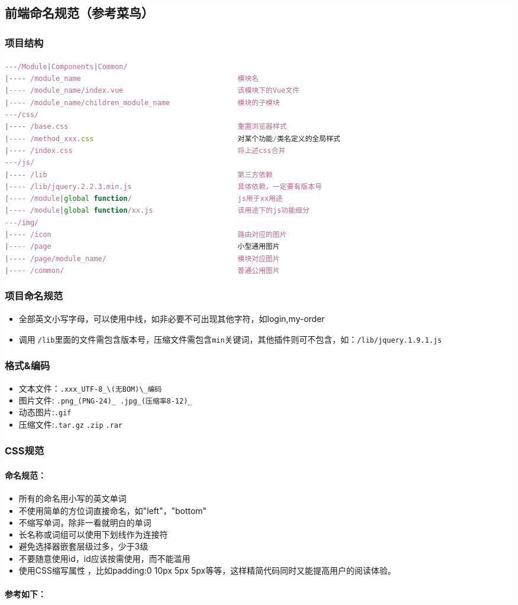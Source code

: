 ## 前端命名规范（参考菜鸟）

### 项目结构

```javascript
---/Module|Components|Common/
|---- /module_name                                     模块名                       
|---- /module_name/index.vue                           该模块下的Vue文件  
|---- /module_name/children_module_name                模块的子模块  
---/css/
|---- /base.css                                        重置浏览器样式    
|---- /method_xxx.css                                  对某个功能/类名定义的全局样式
|---- /index.css									   将上述css合并
---/js/
|---- /lib                      					   第三方依赖
|---- /lib/jquery.2.2.3.min.js  					   具体依赖，一定要有版本号 
|---- /module|global function/                         js用于xx用途
|---- /module|global function/xx.js                    该用途下的js功能细分
---/img/
|---- /icon                                            路由对应的图片 
|---- /page                                            小型通用图片
|---- /page/module_name/                               模块对应图片
|---- /common/                                         普通公用图片
```

### 项目命名规范

* 全部英文小写字母，可以使用中线，如非必要不可出现其他字符，如login,my-order

* 调用 `/lib`里面的文件需包含版本号，压缩文件需包含`min`关键词，其他插件则可不包含，如：`/lib/jquery.1.9.1.js`

### 格式&编码

* 文本文件：`.xxx_UTF-8_\(无BOM)\_编码`
* 图片文件: `.png_(PNG-24)_ .jpg_(压缩率8-12)_`
* 动态图片:`.gif`
* 压缩文件:`.tar.gz` `.zip` `.rar`

### CSS规范

#### 命名规范：

- 所有的命名用小写的英文单词
- 不使用简单的方位词直接命名，如"left"，"bottom"
- 不缩写单词，除非一看就明白的单词
- 长名称或词组可以使用下划线作为连接符
- 避免选择器嵌套层级过多，少于3级
- 不要随意使用id，id应该按需使用，而不能滥用
- 使用CSS缩写属性 ，比如padding:0 10px 5px 5px等等，这样精简代码同时又能提高用户的阅读体验。

#### **参考如下：**
